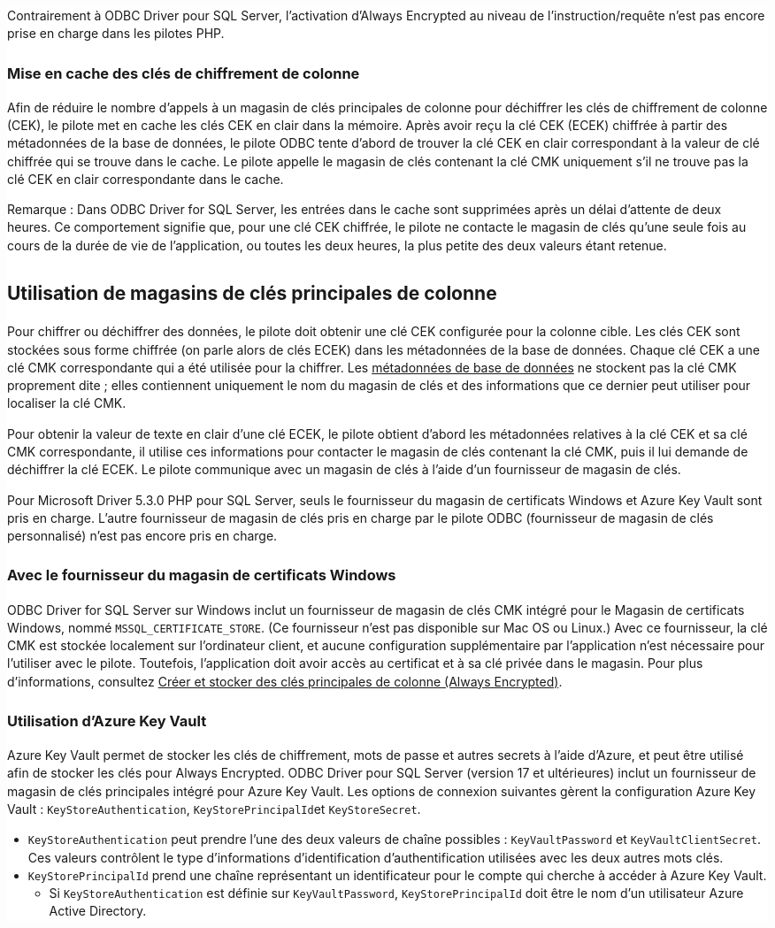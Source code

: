 Contrairement à ODBC Driver pour SQL Server, l’activation d’Always Encrypted au niveau de l’instruction/requête n’est pas encore prise en charge dans les pilotes PHP. 

### <a name="column-encryption-key-caching"></a>Mise en cache des clés de chiffrement de colonne

Afin de réduire le nombre d’appels à un magasin de clés principales de colonne pour déchiffrer les clés de chiffrement de colonne (CEK), le pilote met en cache les clés CEK en clair dans la mémoire. Après avoir reçu la clé CEK (ECEK) chiffrée à partir des métadonnées de la base de données, le pilote ODBC tente d’abord de trouver la clé CEK en clair correspondant à la valeur de clé chiffrée qui se trouve dans le cache. Le pilote appelle le magasin de clés contenant la clé CMK uniquement s’il ne trouve pas la clé CEK en clair correspondante dans le cache.

Remarque : Dans ODBC Driver for SQL Server, les entrées dans le cache sont supprimées après un délai d’attente de deux heures. Ce comportement signifie que, pour une clé CEK chiffrée, le pilote ne contacte le magasin de clés qu’une seule fois au cours de la durée de vie de l’application, ou toutes les deux heures, la plus petite des deux valeurs étant retenue.

## <a name="working-with-column-master-key-stores"></a>Utilisation de magasins de clés principales de colonne

Pour chiffrer ou déchiffrer des données, le pilote doit obtenir une clé CEK configurée pour la colonne cible. Les clés CEK sont stockées sous forme chiffrée (on parle alors de clés ECEK) dans les métadonnées de la base de données. Chaque clé CEK a une clé CMK correspondante qui a été utilisée pour la chiffrer. Les [métadonnées de base de données](../../t-sql/statements/create-column-master-key-transact-sql.md) ne stockent pas la clé CMK proprement dite ; elles contiennent uniquement le nom du magasin de clés et des informations que ce dernier peut utiliser pour localiser la clé CMK.

Pour obtenir la valeur de texte en clair d’une clé ECEK, le pilote obtient d’abord les métadonnées relatives à la clé CEK et sa clé CMK correspondante, il utilise ces informations pour contacter le magasin de clés contenant la clé CMK, puis il lui demande de déchiffrer la clé ECEK. Le pilote communique avec un magasin de clés à l’aide d’un fournisseur de magasin de clés.

Pour Microsoft Driver 5.3.0 PHP pour SQL Server, seuls le fournisseur du magasin de certificats Windows et Azure Key Vault sont pris en charge. L’autre fournisseur de magasin de clés pris en charge par le pilote ODBC (fournisseur de magasin de clés personnalisé) n’est pas encore pris en charge.

### <a name="using-the-windows-certificate-store-provider"></a>Avec le fournisseur du magasin de certificats Windows

ODBC Driver for SQL Server sur Windows inclut un fournisseur de magasin de clés CMK intégré pour le Magasin de certificats Windows, nommé `MSSQL_CERTIFICATE_STORE`. (Ce fournisseur n’est pas disponible sur Mac OS ou Linux.) Avec ce fournisseur, la clé CMK est stockée localement sur l’ordinateur client, et aucune configuration supplémentaire par l’application n’est nécessaire pour l’utiliser avec le pilote. Toutefois, l’application doit avoir accès au certificat et à sa clé privée dans le magasin. Pour plus d’informations, consultez [Créer et stocker des clés principales de colonne (Always Encrypted)](../../relational-databases/security/encryption/create-and-store-column-master-keys-always-encrypted.md).

### <a name="using-azure-key-vault"></a>Utilisation d’Azure Key Vault

Azure Key Vault permet de stocker les clés de chiffrement, mots de passe et autres secrets à l’aide d’Azure, et peut être utilisé afin de stocker les clés pour Always Encrypted. ODBC Driver pour SQL Server (version 17 et ultérieures) inclut un fournisseur de magasin de clés principales intégré pour Azure Key Vault. Les options de connexion suivantes gèrent la configuration Azure Key Vault : `KeyStoreAuthentication`, `KeyStorePrincipalId`et `KeyStoreSecret`. 
 -   `KeyStoreAuthentication` peut prendre l’une des deux valeurs de chaîne possibles : `KeyVaultPassword` et `KeyVaultClientSecret`. Ces valeurs contrôlent le type d’informations d’identification d’authentification utilisées avec les deux autres mots clés.
 -   `KeyStorePrincipalId` prend une chaîne représentant un identificateur pour le compte qui cherche à accéder à Azure Key Vault. 
     -   Si `KeyStoreAuthentication` est définie sur `KeyVaultPassword`, `KeyStorePrincipalId` doit être le nom d’un utilisateur Azure Active Directory.